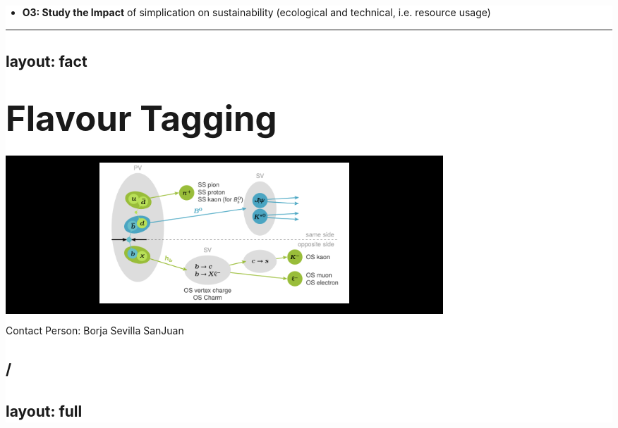 * **O3: Study the Impact** of simplication on sustainability (ecological and technical, i.e. resource usage)





<SlideCurrentNo class="text-orange-400" />


---
layout: fact
---

## <span style="font-size: 49px;">**Flavour Tagging**</span>




<p align="center">
  <div style="background-color: black; padding: 10px; display: inline-block;">
    <img src="./resources/lasalleSoftware/FlavourTagging.png" height="200px" width="600px" />
  </div>
</p>


Contact Person: Borja Sevilla SanJuan


<SlideCurrentNo class="text-orange-400" />/ <SlidesTotal class="text-orange-400"/>
---
layout: full
---
